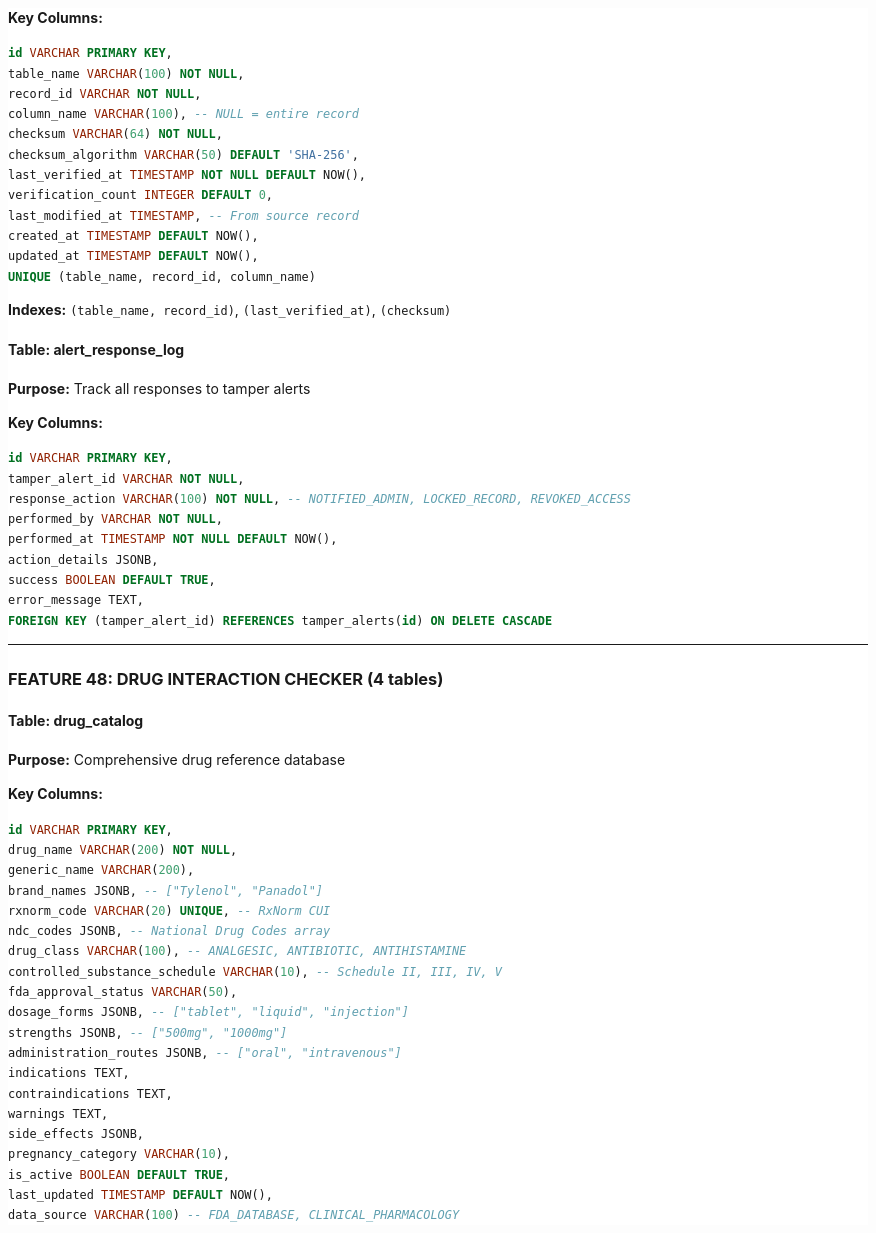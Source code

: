 **Key Columns:**
```sql
id VARCHAR PRIMARY KEY,
table_name VARCHAR(100) NOT NULL,
record_id VARCHAR NOT NULL,
column_name VARCHAR(100), -- NULL = entire record
checksum VARCHAR(64) NOT NULL,
checksum_algorithm VARCHAR(50) DEFAULT 'SHA-256',
last_verified_at TIMESTAMP NOT NULL DEFAULT NOW(),
verification_count INTEGER DEFAULT 0,
last_modified_at TIMESTAMP, -- From source record
created_at TIMESTAMP DEFAULT NOW(),
updated_at TIMESTAMP DEFAULT NOW(),
UNIQUE (table_name, record_id, column_name)
```

**Indexes:** `(table_name, record_id)`, `(last_verified_at)`, `(checksum)`

#### Table: alert_response_log
**Purpose:** Track all responses to tamper alerts

**Key Columns:**
```sql
id VARCHAR PRIMARY KEY,
tamper_alert_id VARCHAR NOT NULL,
response_action VARCHAR(100) NOT NULL, -- NOTIFIED_ADMIN, LOCKED_RECORD, REVOKED_ACCESS
performed_by VARCHAR NOT NULL,
performed_at TIMESTAMP NOT NULL DEFAULT NOW(),
action_details JSONB,
success BOOLEAN DEFAULT TRUE,
error_message TEXT,
FOREIGN KEY (tamper_alert_id) REFERENCES tamper_alerts(id) ON DELETE CASCADE
```

---

### FEATURE 48: DRUG INTERACTION CHECKER (4 tables)

#### Table: drug_catalog
**Purpose:** Comprehensive drug reference database

**Key Columns:**
```sql
id VARCHAR PRIMARY KEY,
drug_name VARCHAR(200) NOT NULL,
generic_name VARCHAR(200),
brand_names JSONB, -- ["Tylenol", "Panadol"]
rxnorm_code VARCHAR(20) UNIQUE, -- RxNorm CUI
ndc_codes JSONB, -- National Drug Codes array
drug_class VARCHAR(100), -- ANALGESIC, ANTIBIOTIC, ANTIHISTAMINE
controlled_substance_schedule VARCHAR(10), -- Schedule II, III, IV, V
fda_approval_status VARCHAR(50),
dosage_forms JSONB, -- ["tablet", "liquid", "injection"]
strengths JSONB, -- ["500mg", "1000mg"]
administration_routes JSONB, -- ["oral", "intravenous"]
indications TEXT,
contraindications TEXT,
warnings TEXT,
side_effects JSONB,
pregnancy_category VARCHAR(10),
is_active BOOLEAN DEFAULT TRUE,
last_updated TIMESTAMP DEFAULT NOW(),
data_source VARCHAR(100) -- FDA_DATABASE, CLINICAL_PHARMACOLOGY
```

